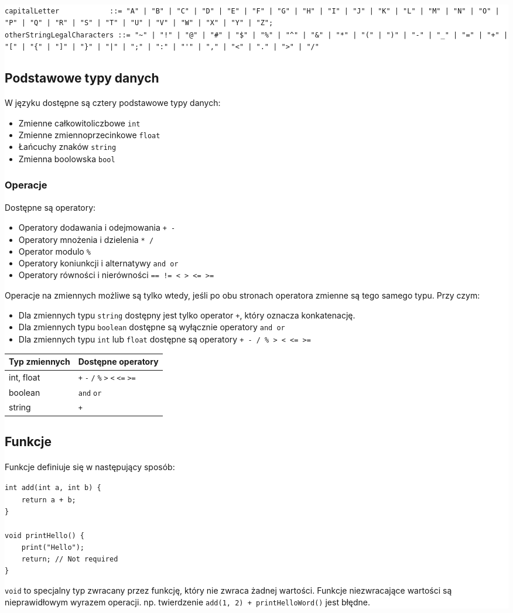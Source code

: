```
capitalLetter            ::= "A" | "B" | "C" | "D" | "E" | "F" | "G" | "H" | "I" | "J" | "K" | "L" | "M" | "N" | "O" | "P" | "Q" | "R" | "S" | "T" | "U" | "V" | "W" | "X" | "Y" | "Z";
otherStringLegalCharacters ::= "~" | "!" | "@" | "#" | "$" | "%" | "^" | "&" | "*" | "(" | ")" | "-" | "_" | "=" | "+" | "[" | "{" | "]" | "}" | "|" | ";" | ":" | "'" | "," | "<" | "." | ">" | "/"
```

## Podstawowe typy danych
W języku dostępne są cztery podstawowe typy danych:
- Zmienne całkowitoliczbowe `int`
- Zmienne zmiennoprzecinkowe `float`
- Łańcuchy znaków `string`
- Zmienna boolowska `bool`

### Operacje
Dostępne są operatory:
- Operatory dodawania i odejmowania `+ -`
- Operatory mnożenia i dzielenia `* /`
- Operator modulo `%`
- Operatory koniunkcji i alternatywy `and or`
- Operatory równości i nierówności `== != < > <= >=`

Operacje na zmiennych możliwe są tylko wtedy, jeśli po obu stronach operatora zmienne są
tego samego typu. Przy czym:
- Dla zmiennych typu `string` dostępny jest tylko operator `+`, który oznacza konkatenację.
- Dla zmiennych typu `boolean` dostępne są wyłącznie operatory `and or`
- Dla zmiennych typu `int` lub `float` dostępne są operatory `+ - / % > < <= >=`

| Typ zmiennych | Dostępne operatory                |
|---------------|-----------------------------------|
| int, float    | `+` `-` `/` `%` `>` `<` `<=` `>=` |
| boolean       | `and` `or`                        |
| string        | `+`                               |

## Funkcje
Funkcje definiuje się w następujący sposób:
``` 
int add(int a, int b) {
    return a + b;
}

void printHello() {
    print("Hello");
    return; // Not required
}
```

`void` to specjalny typ zwracany przez funkcję, który nie zwraca żadnej wartości.
Funkcje niezwracające wartości są nieprawidłowym wyrazem operacji.
np. twierdzenie `add(1, 2) + printHelloWord()` jest błędne.
